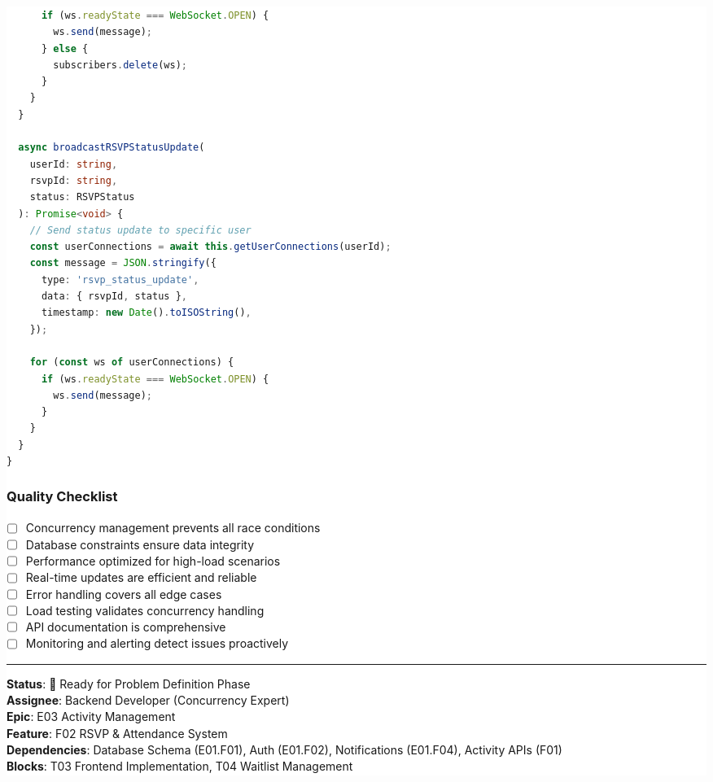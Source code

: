 ```typescript
      if (ws.readyState === WebSocket.OPEN) {
        ws.send(message);
      } else {
        subscribers.delete(ws);
      }
    }
  }
  
  async broadcastRSVPStatusUpdate(
    userId: string,
    rsvpId: string,
    status: RSVPStatus
  ): Promise<void> {
    // Send status update to specific user
    const userConnections = await this.getUserConnections(userId);
    const message = JSON.stringify({
      type: 'rsvp_status_update',
      data: { rsvpId, status },
      timestamp: new Date().toISOString(),
    });
    
    for (const ws of userConnections) {
      if (ws.readyState === WebSocket.OPEN) {
        ws.send(message);
      }
    }
  }
}
```

### Quality Checklist
- [ ] Concurrency management prevents all race conditions
- [ ] Database constraints ensure data integrity
- [ ] Performance optimized for high-load scenarios
- [ ] Real-time updates are efficient and reliable
- [ ] Error handling covers all edge cases
- [ ] Load testing validates concurrency handling
- [ ] API documentation is comprehensive
- [ ] Monitoring and alerting detect issues proactively

---

**Status**: 🔄 Ready for Problem Definition Phase  
**Assignee**: Backend Developer (Concurrency Expert)  
**Epic**: E03 Activity Management  
**Feature**: F02 RSVP & Attendance System  
**Dependencies**: Database Schema (E01.F01), Auth (E01.F02), Notifications (E01.F04), Activity APIs (F01)  
**Blocks**: T03 Frontend Implementation, T04 Waitlist Management
